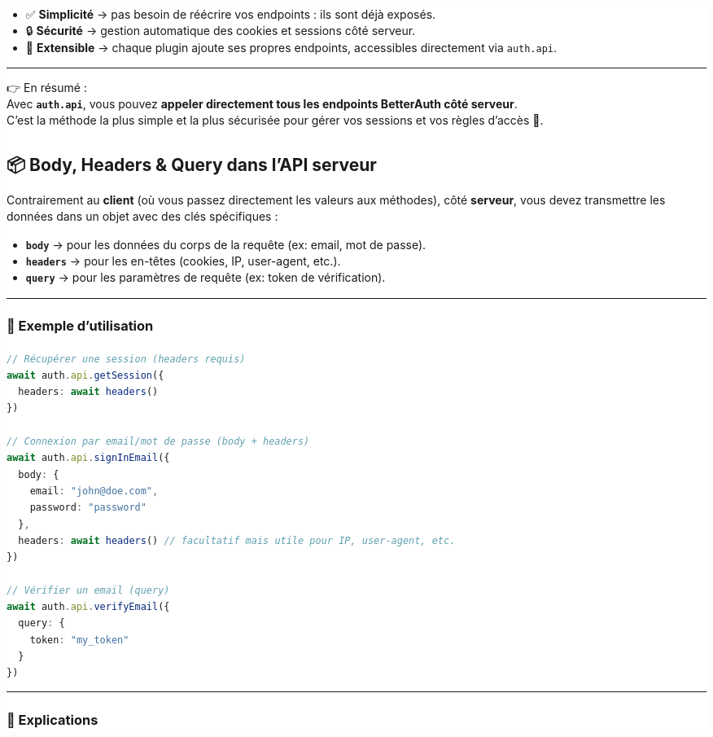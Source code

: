 * ✅ **Simplicité** → pas besoin de réécrire vos endpoints : ils sont déjà exposés.
* 🔒 **Sécurité** → gestion automatique des cookies et sessions côté serveur.
* 🧩 **Extensible** → chaque plugin ajoute ses propres endpoints, accessibles directement via `auth.api`.

***

👉 En résumé :\
Avec **`auth.api`**, vous pouvez **appeler directement tous les endpoints BetterAuth côté serveur**.\
C’est la méthode la plus simple et la plus sécurisée pour gérer vos sessions et vos règles d’accès 🔐.

## 📦 Body, Headers & Query dans l’API serveur

Contrairement au **client** (où vous passez directement les valeurs aux méthodes), côté **serveur**, vous devez transmettre les données dans un objet avec des clés spécifiques :

* **`body`** → pour les données du corps de la requête (ex: email, mot de passe).
* **`headers`** → pour les en-têtes (cookies, IP, user-agent, etc.).
* **`query`** → pour les paramètres de requête (ex: token de vérification).

***

### 📌 Exemple d’utilisation

```ts
// Récupérer une session (headers requis)
await auth.api.getSession({
  headers: await headers()
})

// Connexion par email/mot de passe (body + headers)
await auth.api.signInEmail({
  body: {
    email: "john@doe.com",
    password: "password"
  },
  headers: await headers() // facultatif mais utile pour IP, user-agent, etc.
})

// Vérifier un email (query)
await auth.api.verifyEmail({
  query: {
    token: "my_token"
  }
})
```

***

### 🧐 Explications
